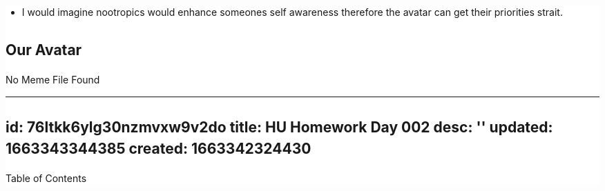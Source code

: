   * I would imagine nootropics would enhance someones self awareness therefore the avatar can get their priorities strait.

## Our Avatar

No Meme File Found




---
id: 76ltkk6ylg30nzmvxw9v2do
title: HU Homework Day 002
desc: ''
updated: 1663343344385
created: 1663342324430
---

Table of Contents
